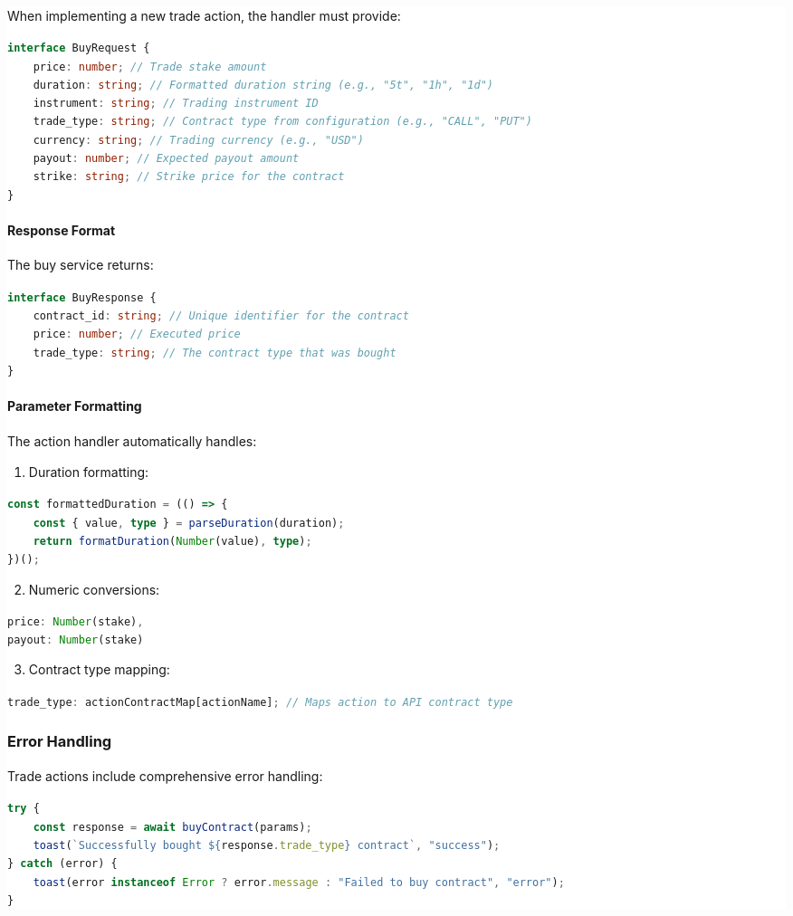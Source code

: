 When implementing a new trade action, the handler must provide:

```typescript
interface BuyRequest {
    price: number; // Trade stake amount
    duration: string; // Formatted duration string (e.g., "5t", "1h", "1d")
    instrument: string; // Trading instrument ID
    trade_type: string; // Contract type from configuration (e.g., "CALL", "PUT")
    currency: string; // Trading currency (e.g., "USD")
    payout: number; // Expected payout amount
    strike: string; // Strike price for the contract
}
```

#### Response Format

The buy service returns:

```typescript
interface BuyResponse {
    contract_id: string; // Unique identifier for the contract
    price: number; // Executed price
    trade_type: string; // The contract type that was bought
}
```

#### Parameter Formatting

The action handler automatically handles:

1. Duration formatting:

```typescript
const formattedDuration = (() => {
    const { value, type } = parseDuration(duration);
    return formatDuration(Number(value), type);
})();
```

2. Numeric conversions:

```typescript
price: Number(stake),
payout: Number(stake)
```

3. Contract type mapping:

```typescript
trade_type: actionContractMap[actionName]; // Maps action to API contract type
```

### Error Handling

Trade actions include comprehensive error handling:

```typescript
try {
    const response = await buyContract(params);
    toast(`Successfully bought ${response.trade_type} contract`, "success");
} catch (error) {
    toast(error instanceof Error ? error.message : "Failed to buy contract", "error");
}
```
